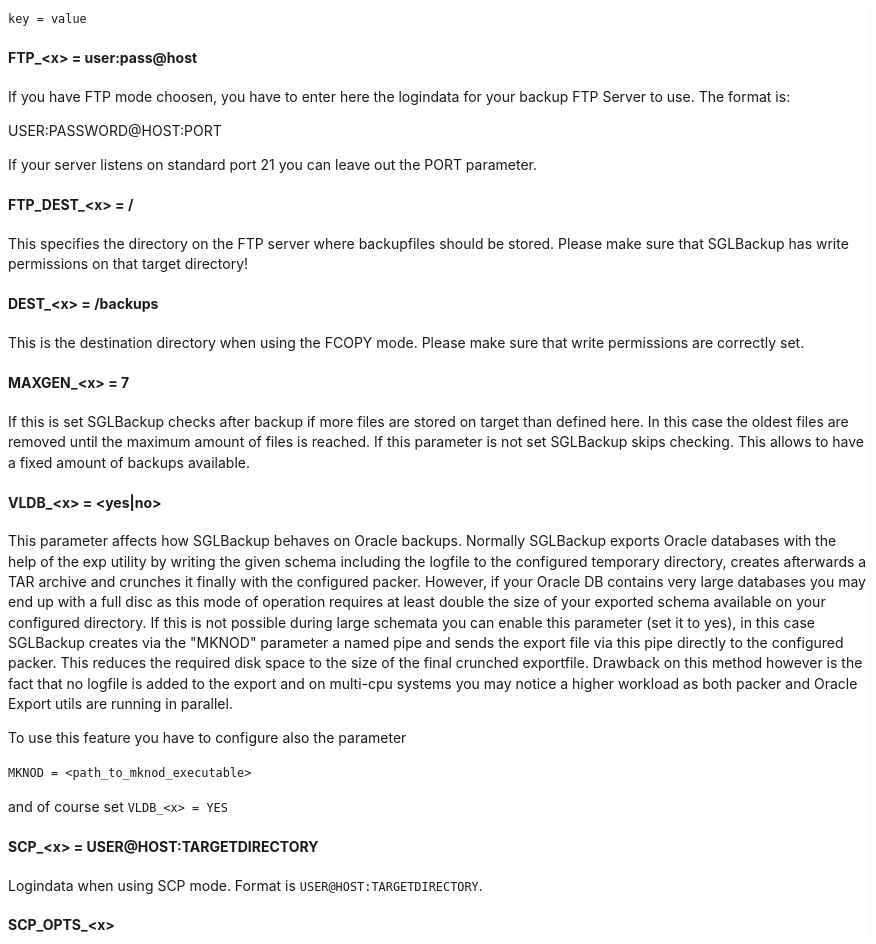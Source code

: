 ```key = value```
#### FTP_\<x\> = user:pass@host
If you have FTP mode choosen, you have to enter here the logindata
for your backup FTP Server to use. The format is:

USER:PASSWORD@HOST:PORT

If your server listens on standard port 21 you can leave out the PORT
parameter.


#### FTP_DEST_\<x\> = /

This specifies the directory on the FTP server where backupfiles should
be stored. Please make sure that SGLBackup has write permissions on that
target directory!


#### DEST_\<x\> = /backups

This is the destination directory when using the FCOPY mode. Please make
sure that write permissions are correctly set.


#### MAXGEN_\<x\> = 7

If this is set SGLBackup checks after backup if more files are stored
on target than defined here. In this case the oldest files are removed
until the maximum amount of files is reached. If this parameter is not
set SGLBackup skips checking. This allows to have a fixed amount of backups
available.


#### VLDB_\<x\> = <yes|no>

This parameter affects how SGLBackup behaves on Oracle backups. Normally
SGLBackup exports Oracle databases with the help of the exp utility by
writing the given schema including the logfile to the configured temporary
directory, creates afterwards a TAR archive and crunches it finally with
the configured packer.
However, if your Oracle DB contains very large databases you may end up with
a full disc as this mode of operation requires at least double the size of
your exported schema available on your configured directory. If this is not
possible during large schemata you can enable this parameter (set it to yes),
in this case SGLBackup creates via the "MKNOD" parameter a named pipe and
sends the export file via this pipe directly to the configured packer. This
reduces the required disk space to the size of the final crunched exportfile.
Drawback on this method however is the fact that no logfile is added to the
export and on multi-cpu systems you may notice a higher workload as both
packer and Oracle Export utils are running in parallel.

To use this feature you have to configure also the parameter

```MKNOD = <path_to_mknod_executable>```

and of course set ```VLDB_<x> = YES```


#### SCP_\<x\> = USER@HOST:TARGETDIRECTORY

Logindata when using SCP mode. Format is ```USER@HOST:TARGETDIRECTORY```.


#### SCP_OPTS_\<x\>
```